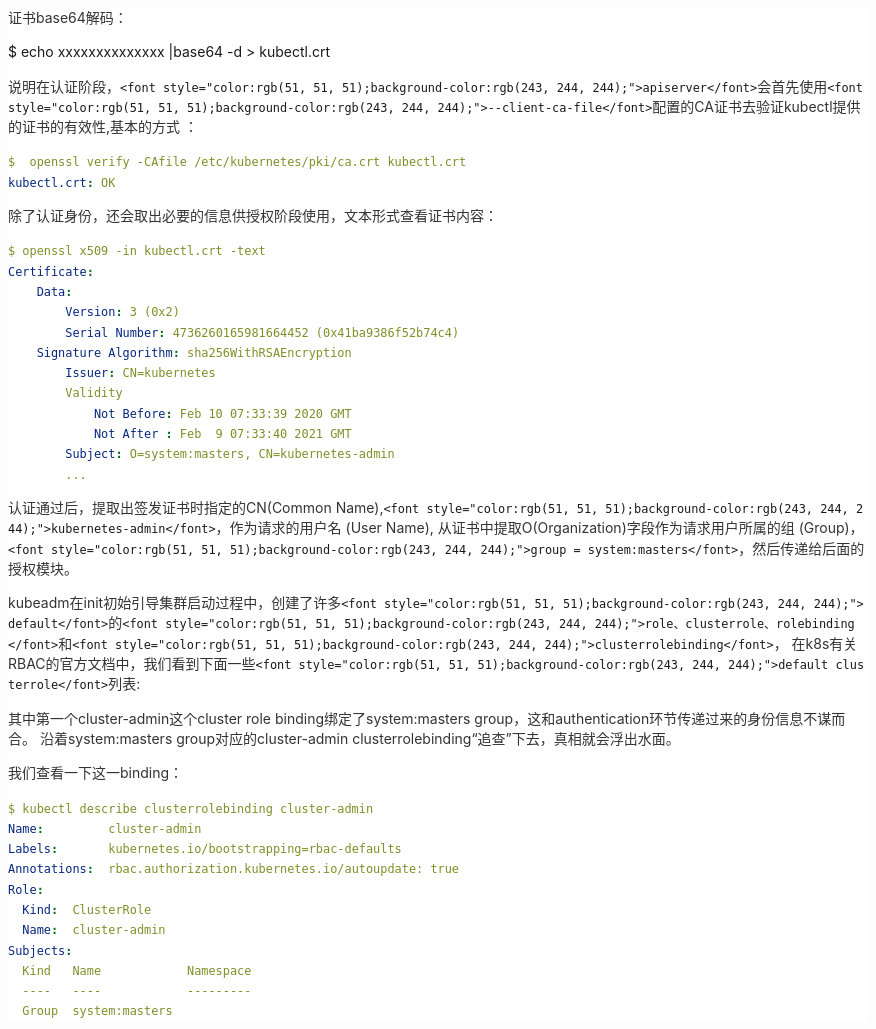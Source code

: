 <font style="color:rgb(51, 51, 51);">证书base64解码：</font>

$ echo xxxxxxxxxxxxxx |base64 -d > kubectl.crt

<font style="color:rgb(51, 51, 51);">说明在认证阶段，</font>`<font style="color:rgb(51, 51, 51);background-color:rgb(243, 244, 244);">apiserver</font>`<font style="color:rgb(51, 51, 51);">会首先使用</font>`<font style="color:rgb(51, 51, 51);background-color:rgb(243, 244, 244);">--client-ca-file</font>`<font style="color:rgb(51, 51, 51);">配置的CA证书去验证kubectl提供的证书的有效性,基本的方式 ：</font>

```yaml
$  openssl verify -CAfile /etc/kubernetes/pki/ca.crt kubectl.crt
kubectl.crt: OK
```

<font style="color:rgb(51, 51, 51);">除了认证身份，还会取出必要的信息供授权阶段使用，文本形式查看证书内容：</font>

```yaml
$ openssl x509 -in kubectl.crt -text
Certificate:
    Data:
        Version: 3 (0x2)
        Serial Number: 4736260165981664452 (0x41ba9386f52b74c4)
    Signature Algorithm: sha256WithRSAEncryption
        Issuer: CN=kubernetes
        Validity
            Not Before: Feb 10 07:33:39 2020 GMT
            Not After : Feb  9 07:33:40 2021 GMT
        Subject: O=system:masters, CN=kubernetes-admin
        ...
```

<font style="color:rgb(51, 51, 51);">认证通过后，提取出签发证书时指定的CN(Common Name),</font>`<font style="color:rgb(51, 51, 51);background-color:rgb(243, 244, 244);">kubernetes-admin</font>`<font style="color:rgb(51, 51, 51);">，作为请求的用户名 (User Name), 从证书中提取O(Organization)字段作为请求用户所属的组 (Group)，</font>`<font style="color:rgb(51, 51, 51);background-color:rgb(243, 244, 244);">group = system:masters</font>`<font style="color:rgb(51, 51, 51);">，然后传递给后面的授权模块。</font>

<font style="color:rgb(51, 51, 51);">kubeadm在init初始引导集群启动过程中，创建了许多</font>`<font style="color:rgb(51, 51, 51);background-color:rgb(243, 244, 244);">default</font>`<font style="color:rgb(51, 51, 51);">的</font>`<font style="color:rgb(51, 51, 51);background-color:rgb(243, 244, 244);">role、clusterrole、rolebinding</font>`<font style="color:rgb(51, 51, 51);">和</font>`<font style="color:rgb(51, 51, 51);background-color:rgb(243, 244, 244);">clusterrolebinding</font>`<font style="color:rgb(51, 51, 51);">， 在k8s有关RBAC的官方文档中，我们看到下面一些</font>`<font style="color:rgb(51, 51, 51);background-color:rgb(243, 244, 244);">default clusterrole</font>`<font style="color:rgb(51, 51, 51);">列表: </font>

<font style="color:rgb(51, 51, 51);"></font>

<font style="color:rgb(51, 51, 51);">其中第一个cluster-admin这个cluster role binding绑定了system:masters group，这和authentication环节传递过来的身份信息不谋而合。 沿着system:masters group对应的cluster-admin clusterrolebinding“追查”下去，真相就会浮出水面。</font>

<font style="color:rgb(51, 51, 51);">我们查看一下这一binding：</font>

```yaml
$ kubectl describe clusterrolebinding cluster-admin
Name:         cluster-admin
Labels:       kubernetes.io/bootstrapping=rbac-defaults
Annotations:  rbac.authorization.kubernetes.io/autoupdate: true
Role:
  Kind:  ClusterRole
  Name:  cluster-admin
Subjects:
  Kind   Name            Namespace
  ----   ----            ---------
  Group  system:masters
```
